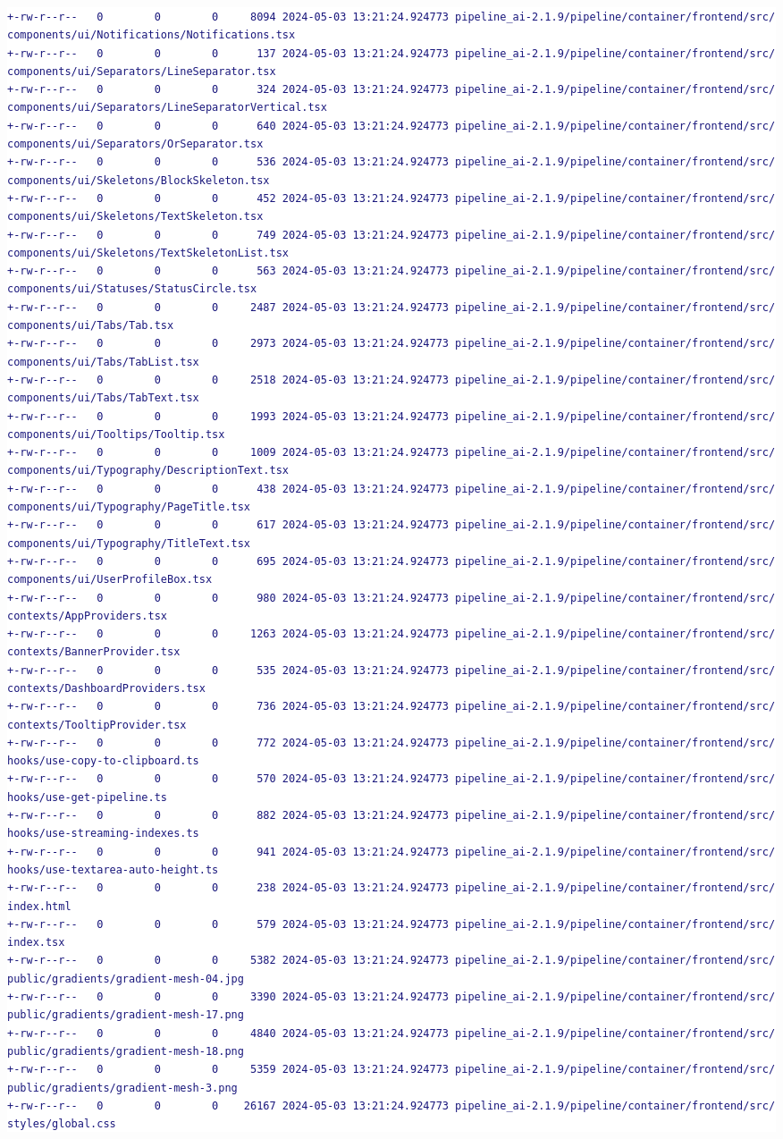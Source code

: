 ```diff
+-rw-r--r--   0        0        0     8094 2024-05-03 13:21:24.924773 pipeline_ai-2.1.9/pipeline/container/frontend/src/components/ui/Notifications/Notifications.tsx
+-rw-r--r--   0        0        0      137 2024-05-03 13:21:24.924773 pipeline_ai-2.1.9/pipeline/container/frontend/src/components/ui/Separators/LineSeparator.tsx
+-rw-r--r--   0        0        0      324 2024-05-03 13:21:24.924773 pipeline_ai-2.1.9/pipeline/container/frontend/src/components/ui/Separators/LineSeparatorVertical.tsx
+-rw-r--r--   0        0        0      640 2024-05-03 13:21:24.924773 pipeline_ai-2.1.9/pipeline/container/frontend/src/components/ui/Separators/OrSeparator.tsx
+-rw-r--r--   0        0        0      536 2024-05-03 13:21:24.924773 pipeline_ai-2.1.9/pipeline/container/frontend/src/components/ui/Skeletons/BlockSkeleton.tsx
+-rw-r--r--   0        0        0      452 2024-05-03 13:21:24.924773 pipeline_ai-2.1.9/pipeline/container/frontend/src/components/ui/Skeletons/TextSkeleton.tsx
+-rw-r--r--   0        0        0      749 2024-05-03 13:21:24.924773 pipeline_ai-2.1.9/pipeline/container/frontend/src/components/ui/Skeletons/TextSkeletonList.tsx
+-rw-r--r--   0        0        0      563 2024-05-03 13:21:24.924773 pipeline_ai-2.1.9/pipeline/container/frontend/src/components/ui/Statuses/StatusCircle.tsx
+-rw-r--r--   0        0        0     2487 2024-05-03 13:21:24.924773 pipeline_ai-2.1.9/pipeline/container/frontend/src/components/ui/Tabs/Tab.tsx
+-rw-r--r--   0        0        0     2973 2024-05-03 13:21:24.924773 pipeline_ai-2.1.9/pipeline/container/frontend/src/components/ui/Tabs/TabList.tsx
+-rw-r--r--   0        0        0     2518 2024-05-03 13:21:24.924773 pipeline_ai-2.1.9/pipeline/container/frontend/src/components/ui/Tabs/TabText.tsx
+-rw-r--r--   0        0        0     1993 2024-05-03 13:21:24.924773 pipeline_ai-2.1.9/pipeline/container/frontend/src/components/ui/Tooltips/Tooltip.tsx
+-rw-r--r--   0        0        0     1009 2024-05-03 13:21:24.924773 pipeline_ai-2.1.9/pipeline/container/frontend/src/components/ui/Typography/DescriptionText.tsx
+-rw-r--r--   0        0        0      438 2024-05-03 13:21:24.924773 pipeline_ai-2.1.9/pipeline/container/frontend/src/components/ui/Typography/PageTitle.tsx
+-rw-r--r--   0        0        0      617 2024-05-03 13:21:24.924773 pipeline_ai-2.1.9/pipeline/container/frontend/src/components/ui/Typography/TitleText.tsx
+-rw-r--r--   0        0        0      695 2024-05-03 13:21:24.924773 pipeline_ai-2.1.9/pipeline/container/frontend/src/components/ui/UserProfileBox.tsx
+-rw-r--r--   0        0        0      980 2024-05-03 13:21:24.924773 pipeline_ai-2.1.9/pipeline/container/frontend/src/contexts/AppProviders.tsx
+-rw-r--r--   0        0        0     1263 2024-05-03 13:21:24.924773 pipeline_ai-2.1.9/pipeline/container/frontend/src/contexts/BannerProvider.tsx
+-rw-r--r--   0        0        0      535 2024-05-03 13:21:24.924773 pipeline_ai-2.1.9/pipeline/container/frontend/src/contexts/DashboardProviders.tsx
+-rw-r--r--   0        0        0      736 2024-05-03 13:21:24.924773 pipeline_ai-2.1.9/pipeline/container/frontend/src/contexts/TooltipProvider.tsx
+-rw-r--r--   0        0        0      772 2024-05-03 13:21:24.924773 pipeline_ai-2.1.9/pipeline/container/frontend/src/hooks/use-copy-to-clipboard.ts
+-rw-r--r--   0        0        0      570 2024-05-03 13:21:24.924773 pipeline_ai-2.1.9/pipeline/container/frontend/src/hooks/use-get-pipeline.ts
+-rw-r--r--   0        0        0      882 2024-05-03 13:21:24.924773 pipeline_ai-2.1.9/pipeline/container/frontend/src/hooks/use-streaming-indexes.ts
+-rw-r--r--   0        0        0      941 2024-05-03 13:21:24.924773 pipeline_ai-2.1.9/pipeline/container/frontend/src/hooks/use-textarea-auto-height.ts
+-rw-r--r--   0        0        0      238 2024-05-03 13:21:24.924773 pipeline_ai-2.1.9/pipeline/container/frontend/src/index.html
+-rw-r--r--   0        0        0      579 2024-05-03 13:21:24.924773 pipeline_ai-2.1.9/pipeline/container/frontend/src/index.tsx
+-rw-r--r--   0        0        0     5382 2024-05-03 13:21:24.924773 pipeline_ai-2.1.9/pipeline/container/frontend/src/public/gradients/gradient-mesh-04.jpg
+-rw-r--r--   0        0        0     3390 2024-05-03 13:21:24.924773 pipeline_ai-2.1.9/pipeline/container/frontend/src/public/gradients/gradient-mesh-17.png
+-rw-r--r--   0        0        0     4840 2024-05-03 13:21:24.924773 pipeline_ai-2.1.9/pipeline/container/frontend/src/public/gradients/gradient-mesh-18.png
+-rw-r--r--   0        0        0     5359 2024-05-03 13:21:24.924773 pipeline_ai-2.1.9/pipeline/container/frontend/src/public/gradients/gradient-mesh-3.png
+-rw-r--r--   0        0        0    26167 2024-05-03 13:21:24.924773 pipeline_ai-2.1.9/pipeline/container/frontend/src/styles/global.css
```